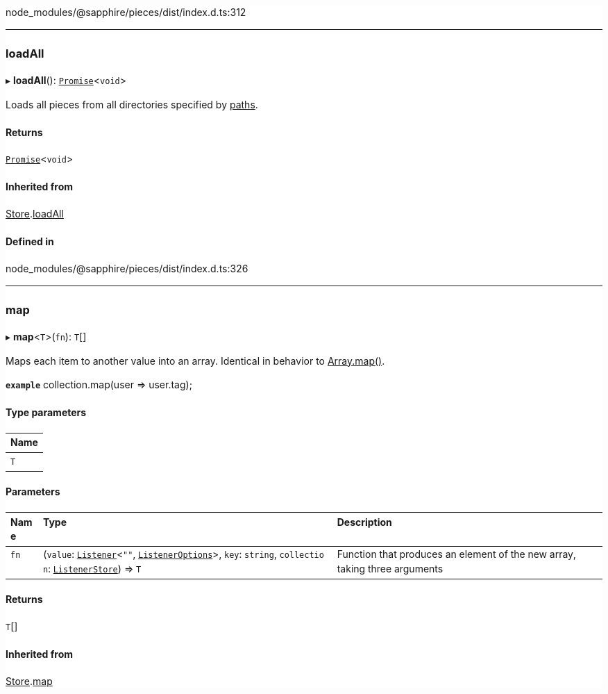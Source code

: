 node_modules/@sapphire/pieces/dist/index.d.ts:312

___

### loadAll

▸ **loadAll**(): [`Promise`](https://developer.mozilla.org/en-US/docs/Web/JavaScript/Reference/Global_Objects/Promise)<`void`\>

Loads all pieces from all directories specified by [paths](AliasStore#paths).

#### Returns

[`Promise`](https://developer.mozilla.org/en-US/docs/Web/JavaScript/Reference/Global_Objects/Promise)<`void`\>

#### Inherited from

[Store](Store).[loadAll](Store#loadall)

#### Defined in

node_modules/@sapphire/pieces/dist/index.d.ts:326

___

### map

▸ **map**<`T`\>(`fn`): `T`[]

Maps each item to another value into an array. Identical in behavior to
[Array.map()](https://developer.mozilla.org/en-US/docs/Web/JavaScript/Reference/Global_Objects/Array/map).

**`example`**
collection.map(user => user.tag);

#### Type parameters

| Name |
| :------ |
| `T` |

#### Parameters

| Name | Type | Description |
| :------ | :------ | :------ |
| `fn` | (`value`: [`Listener`](Listener)<``""``, [`ListenerOptions`](../interfaces/ListenerOptions)\>, `key`: `string`, `collection`: [`ListenerStore`](ListenerStore)) => `T` | Function that produces an element of the new array, taking three arguments |

#### Returns

`T`[]

#### Inherited from

[Store](Store).[map](Store#map)
